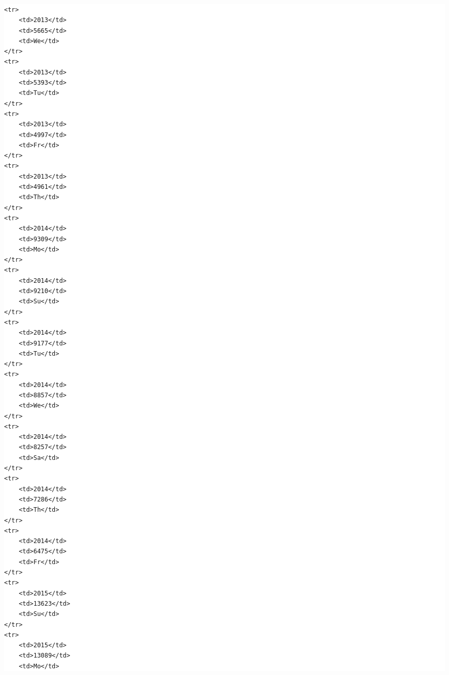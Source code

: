     <tr>
        <td>2013</td>
        <td>5665</td>
        <td>We</td>
    </tr>
    <tr>
        <td>2013</td>
        <td>5393</td>
        <td>Tu</td>
    </tr>
    <tr>
        <td>2013</td>
        <td>4997</td>
        <td>Fr</td>
    </tr>
    <tr>
        <td>2013</td>
        <td>4961</td>
        <td>Th</td>
    </tr>
    <tr>
        <td>2014</td>
        <td>9309</td>
        <td>Mo</td>
    </tr>
    <tr>
        <td>2014</td>
        <td>9210</td>
        <td>Su</td>
    </tr>
    <tr>
        <td>2014</td>
        <td>9177</td>
        <td>Tu</td>
    </tr>
    <tr>
        <td>2014</td>
        <td>8857</td>
        <td>We</td>
    </tr>
    <tr>
        <td>2014</td>
        <td>8257</td>
        <td>Sa</td>
    </tr>
    <tr>
        <td>2014</td>
        <td>7286</td>
        <td>Th</td>
    </tr>
    <tr>
        <td>2014</td>
        <td>6475</td>
        <td>Fr</td>
    </tr>
    <tr>
        <td>2015</td>
        <td>13623</td>
        <td>Su</td>
    </tr>
    <tr>
        <td>2015</td>
        <td>13089</td>
        <td>Mo</td>